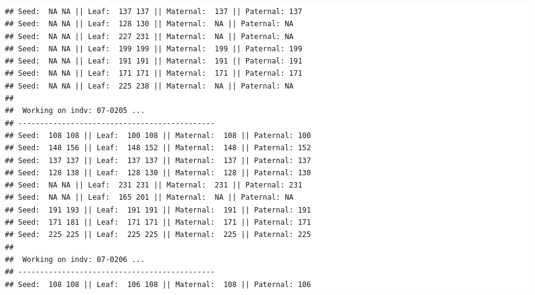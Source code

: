     ## Seed:  NA NA || Leaf:  137 137 || Maternal:  137 || Paternal: 137 
    ## Seed:  NA NA || Leaf:  128 130 || Maternal:  NA || Paternal: NA 
    ## Seed:  NA NA || Leaf:  227 231 || Maternal:  NA || Paternal: NA 
    ## Seed:  NA NA || Leaf:  199 199 || Maternal:  199 || Paternal: 199 
    ## Seed:  NA NA || Leaf:  191 191 || Maternal:  191 || Paternal: 191 
    ## Seed:  NA NA || Leaf:  171 171 || Maternal:  171 || Paternal: 171 
    ## Seed:  NA NA || Leaf:  225 238 || Maternal:  NA || Paternal: NA 
    ## 
    ##  Working on indv: 07-0205 ...
    ## ---------------------------------------------
    ## Seed:  108 108 || Leaf:  100 108 || Maternal:  108 || Paternal: 100 
    ## Seed:  148 156 || Leaf:  148 152 || Maternal:  148 || Paternal: 152 
    ## Seed:  137 137 || Leaf:  137 137 || Maternal:  137 || Paternal: 137 
    ## Seed:  128 138 || Leaf:  128 130 || Maternal:  128 || Paternal: 130 
    ## Seed:  NA NA || Leaf:  231 231 || Maternal:  231 || Paternal: 231 
    ## Seed:  NA NA || Leaf:  165 201 || Maternal:  NA || Paternal: NA 
    ## Seed:  191 193 || Leaf:  191 191 || Maternal:  191 || Paternal: 191 
    ## Seed:  171 181 || Leaf:  171 171 || Maternal:  171 || Paternal: 171 
    ## Seed:  225 225 || Leaf:  225 225 || Maternal:  225 || Paternal: 225 
    ## 
    ##  Working on indv: 07-0206 ...
    ## ---------------------------------------------
    ## Seed:  108 108 || Leaf:  106 108 || Maternal:  108 || Paternal: 106 